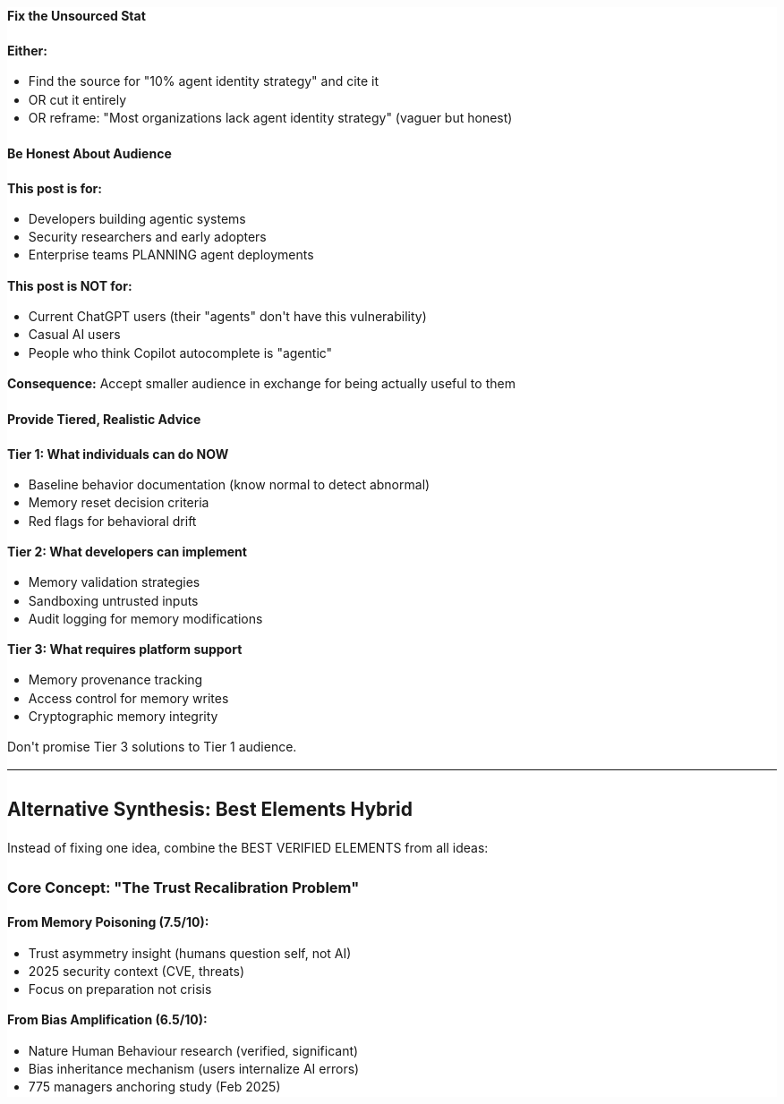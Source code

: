 #### Fix the Unsourced Stat

**Either:**
- Find the source for "10% agent identity strategy" and cite it
- OR cut it entirely
- OR reframe: "Most organizations lack agent identity strategy" (vaguer but honest)

#### Be Honest About Audience

**This post is for:**
- Developers building agentic systems
- Security researchers and early adopters
- Enterprise teams PLANNING agent deployments

**This post is NOT for:**
- Current ChatGPT users (their "agents" don't have this vulnerability)
- Casual AI users
- People who think Copilot autocomplete is "agentic"

**Consequence:** Accept smaller audience in exchange for being actually useful to them

#### Provide Tiered, Realistic Advice

**Tier 1: What individuals can do NOW**
- Baseline behavior documentation (know normal to detect abnormal)
- Memory reset decision criteria
- Red flags for behavioral drift

**Tier 2: What developers can implement**
- Memory validation strategies
- Sandboxing untrusted inputs
- Audit logging for memory modifications

**Tier 3: What requires platform support**
- Memory provenance tracking
- Access control for memory writes
- Cryptographic memory integrity

Don't promise Tier 3 solutions to Tier 1 audience.

---

## Alternative Synthesis: Best Elements Hybrid

Instead of fixing one idea, combine the BEST VERIFIED ELEMENTS from all ideas:

### Core Concept: "The Trust Recalibration Problem"

**From Memory Poisoning (7.5/10):**
- Trust asymmetry insight (humans question self, not AI)
- 2025 security context (CVE, threats)
- Focus on preparation not crisis

**From Bias Amplification (6.5/10):**
- Nature Human Behaviour research (verified, significant)
- Bias inheritance mechanism (users internalize AI errors)
- 775 managers anchoring study (Feb 2025)
